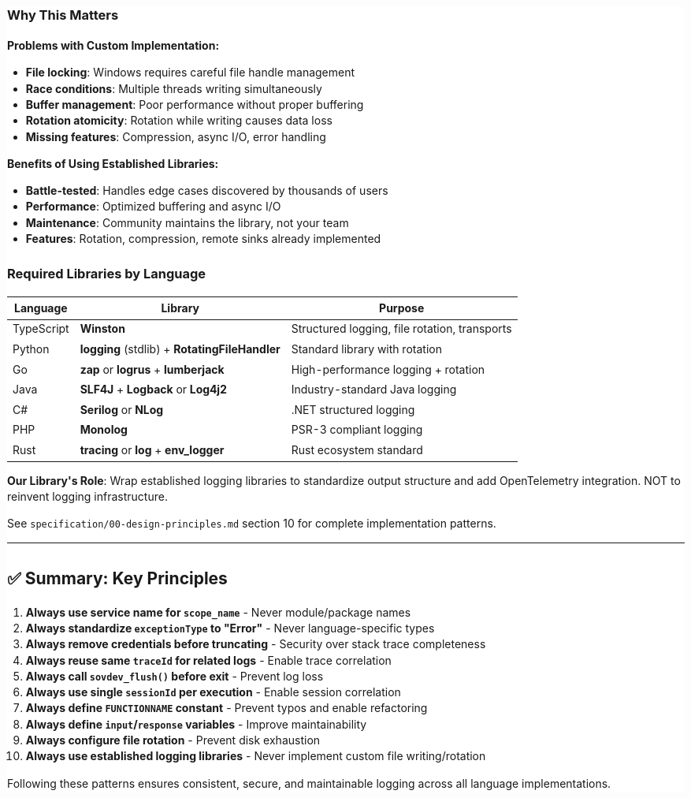 ### Why This Matters

**Problems with Custom Implementation:**
- **File locking**: Windows requires careful file handle management
- **Race conditions**: Multiple threads writing simultaneously
- **Buffer management**: Poor performance without proper buffering
- **Rotation atomicity**: Rotation while writing causes data loss
- **Missing features**: Compression, async I/O, error handling

**Benefits of Using Established Libraries:**
- **Battle-tested**: Handles edge cases discovered by thousands of users
- **Performance**: Optimized buffering and async I/O
- **Maintenance**: Community maintains the library, not your team
- **Features**: Rotation, compression, remote sinks already implemented

### Required Libraries by Language

| Language | Library | Purpose |
|----------|---------|---------|
| TypeScript | **Winston** | Structured logging, file rotation, transports |
| Python | **logging** (stdlib) + **RotatingFileHandler** | Standard library with rotation |
| Go | **zap** or **logrus** + **lumberjack** | High-performance logging + rotation |
| Java | **SLF4J** + **Logback** or **Log4j2** | Industry-standard Java logging |
| C# | **Serilog** or **NLog** | .NET structured logging |
| PHP | **Monolog** | PSR-3 compliant logging |
| Rust | **tracing** or **log** + **env_logger** | Rust ecosystem standard |

**Our Library's Role**: Wrap established logging libraries to standardize output structure and add OpenTelemetry integration. NOT to reinvent logging infrastructure.

See `specification/00-design-principles.md` section 10 for complete implementation patterns.

---

## ✅ Summary: Key Principles

1. **Always use service name for `scope_name`** - Never module/package names
2. **Always standardize `exceptionType` to "Error"** - Never language-specific types
3. **Always remove credentials before truncating** - Security over stack trace completeness
4. **Always reuse same `traceId` for related logs** - Enable trace correlation
5. **Always call `sovdev_flush()` before exit** - Prevent log loss
6. **Always use single `sessionId` per execution** - Enable session correlation
7. **Always define `FUNCTIONNAME` constant** - Prevent typos and enable refactoring
8. **Always define `input`/`response` variables** - Improve maintainability
9. **Always configure file rotation** - Prevent disk exhaustion
10. **Always use established logging libraries** - Never implement custom file writing/rotation

Following these patterns ensures consistent, secure, and maintainable logging across all language implementations.
